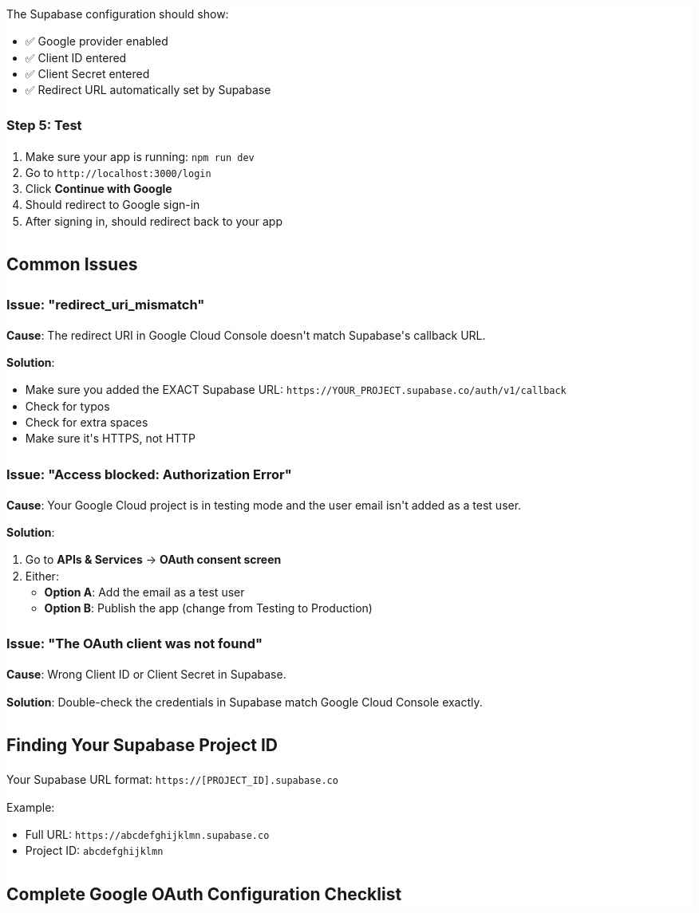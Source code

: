 The Supabase configuration should show:
- ✅ Google provider enabled
- ✅ Client ID entered
- ✅ Client Secret entered
- ✅ Redirect URL automatically set by Supabase

### Step 5: Test

1. Make sure your app is running: `npm run dev`
2. Go to `http://localhost:3000/login`
3. Click **Continue with Google**
4. Should redirect to Google sign-in
5. After signing in, should redirect back to your app

## Common Issues

### Issue: "redirect_uri_mismatch"

**Cause**: The redirect URI in Google Cloud Console doesn't match Supabase's callback URL.

**Solution**:
- Make sure you added the EXACT Supabase URL: `https://YOUR_PROJECT.supabase.co/auth/v1/callback`
- Check for typos
- Check for extra spaces
- Make sure it's HTTPS, not HTTP

### Issue: "Access blocked: Authorization Error"

**Cause**: Your Google Cloud project is in testing mode and the user email isn't added as a test user.

**Solution**:
1. Go to **APIs & Services** → **OAuth consent screen**
2. Either:
   - **Option A**: Add the email as a test user
   - **Option B**: Publish the app (change from Testing to Production)

### Issue: "The OAuth client was not found"

**Cause**: Wrong Client ID or Client Secret in Supabase.

**Solution**: Double-check the credentials in Supabase match Google Cloud Console exactly.

## Finding Your Supabase Project ID

Your Supabase URL format: `https://[PROJECT_ID].supabase.co`

Example:
- Full URL: `https://abcdefghijklmn.supabase.co`
- Project ID: `abcdefghijklmn`

## Complete Google OAuth Configuration Checklist
